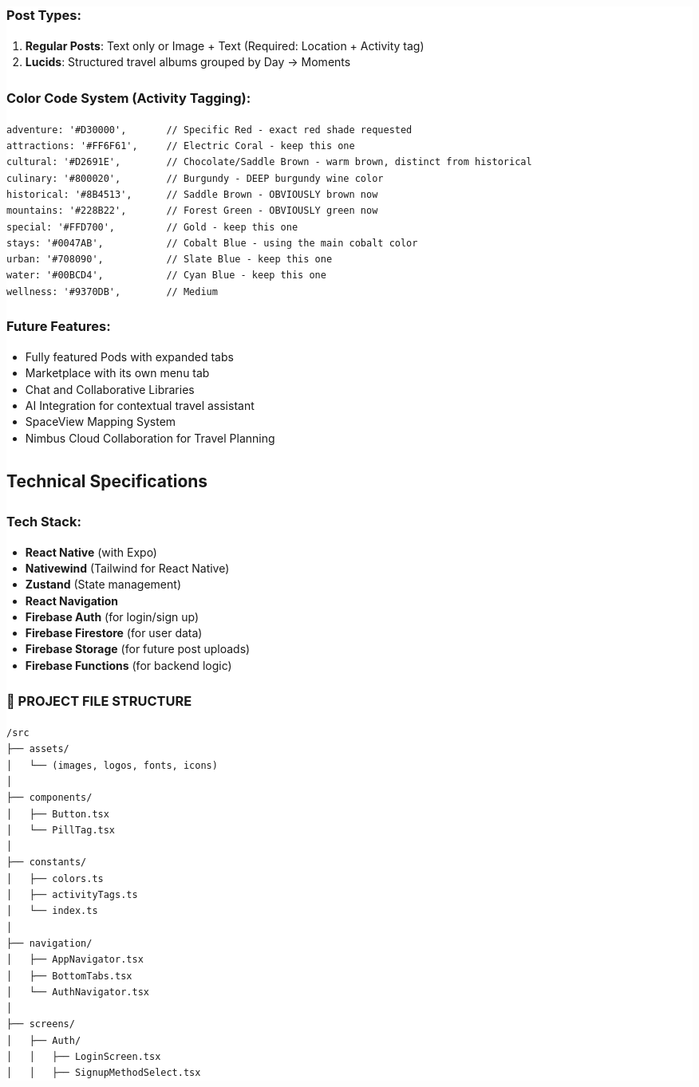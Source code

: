 ### Post Types:
1. **Regular Posts**: Text only or Image + Text (Required: Location + Activity tag)
2. **Lucids**: Structured travel albums grouped by Day → Moments

### Color Code System (Activity Tagging):
    adventure: '#D30000',       // Specific Red - exact red shade requested
    attractions: '#FF6F61',     // Electric Coral - keep this one
    cultural: '#D2691E',        // Chocolate/Saddle Brown - warm brown, distinct from historical
    culinary: '#800020',        // Burgundy - DEEP burgundy wine color
    historical: '#8B4513',      // Saddle Brown - OBVIOUSLY brown now
    mountains: '#228B22',       // Forest Green - OBVIOUSLY green now
    special: '#FFD700',         // Gold - keep this one
    stays: '#0047AB',           // Cobalt Blue - using the main cobalt color
    urban: '#708090',           // Slate Blue - keep this one
    water: '#00BCD4',           // Cyan Blue - keep this one
    wellness: '#9370DB',        // Medium
    
### Future Features:
- Fully featured Pods with expanded tabs
- Marketplace with its own menu tab
- Chat and Collaborative Libraries
- AI Integration for contextual travel assistant
- SpaceView Mapping System
- Nimbus Cloud Collaboration for Travel Planning

## Technical Specifications

### Tech Stack:
- **React Native** (with Expo)
- **Nativewind** (Tailwind for React Native)
- **Zustand** (State management)
- **React Navigation**
- **Firebase Auth** (for login/sign up)
- **Firebase Firestore** (for user data)
- **Firebase Storage** (for future post uploads)
- **Firebase Functions** (for backend logic)

### 🔁 PROJECT FILE STRUCTURE
```
/src
├── assets/
│   └── (images, logos, fonts, icons)
│
├── components/
│   ├── Button.tsx
│   └── PillTag.tsx
│
├── constants/
│   ├── colors.ts
│   ├── activityTags.ts
│   └── index.ts
│
├── navigation/
│   ├── AppNavigator.tsx
│   ├── BottomTabs.tsx
│   └── AuthNavigator.tsx
│
├── screens/
│   ├── Auth/
│   │   ├── LoginScreen.tsx
│   │   ├── SignupMethodSelect.tsx
```